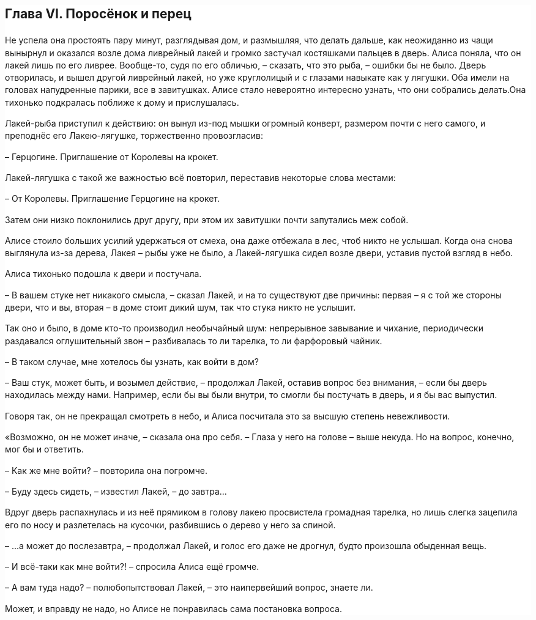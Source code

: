 ## Глава VI. Поросёнок и перец

Не успела она простоять пару минут, разглядывая дом, и размышляя, что делать дальше, как неожиданно из чащи вынырнул и оказался возле дома ливрейный лакей и громко застучал костяшками пальцев в дверь. Алиса поняла, что он лакей лишь по его ливрее. Вообще-то, судя по его обличью, – сказать, что это рыба, – ошибки бы не было. Дверь отворилась, и вышел другой ливрейный лакей, но уже круглолицый и с глазами навыкате как у лягушки. Оба имели на головах напудренные парики, все в завитушках. Алисе стало невероятно интересно узнать, что они собрались делать.Она тихонько подкралась поближе к дому и прислушалась.

Лакей-рыба приступил к действию: он вынул из-под мышки огромный конверт, размером почти с него самого, и преподнёс его Лакею-лягушке, торжественно провозгласив:

– Герцогине. Приглашение от Королевы на крокет.

Лакей-лягушка с такой же важностью всё повторил, переставив некоторые слова местами:

– От Королевы. Приглашение Герцогине на крокет.

Затем они низко поклонились друг другу, при этом их завитушки почти запутались меж собой.

Алисе стоило больших усилий удержаться от смеха, она даже отбежала в лес, чтоб никто не услышал. Когда она снова выглянула из-за дерева, Лакея – рыбы уже не было, а Лакей-лягушка сидел возле двери, уставив пустой взгляд в небо.

Алиса тихонько подошла к двери и постучала.

– В вашем стуке нет никакого смысла, – сказал Лакей, и на то существуют две причины: первая – я с той же стороны двери, что и вы, вторая – в доме стоит дикий шум, так что стука никто не услышит.

Так оно и было, в доме кто-то производил необычайный шум: непрерывное завывание и чихание, периодически раздавался оглушительный звон – разбивалась то ли тарелка, то ли фарфоровый чайник.

– В таком случае, мне хотелось бы узнать, как войти в дом?

– Ваш стук, может быть, и возымел действие, – продолжал Лакей, оставив вопрос без внимания, – если бы дверь находилась между нами. Например, если бы вы были внутри, то смогли бы постучать в дверь, и я бы вас выпустил.

Говоря так, он не прекращал смотреть в небо, и Алиса посчитала это за высшую степень невежливости.

«Возможно, он не может иначе, – сказала она про себя. – Глаза у него на голове – выше некуда. Но на вопрос, конечно, мог бы и ответить.

– Как же мне войти? – повторила она погромче.

– Буду здесь сидеть, – известил Лакей, – до завтра...

Вдруг дверь распахнулась и из неё прямиком в голову лакею просвистела громадная тарелка, но лишь слегка зацепила его по носу и разлетелась на кусочки, разбившись о дерево у него за спиной.

– ...а может до послезавтра, – продолжал Лакей, и голос его даже не дрогнул, будто произошла обыденная вещь.

– И всё-таки как мне войти?! – спросила Алиса ещё громче.

– А вам туда надо? – полюбопытствовал Лакей, – это наипервейший вопрос, знаете ли.

Может, и вправду не надо, но Алисе не понравилась сама постановка вопроса.
